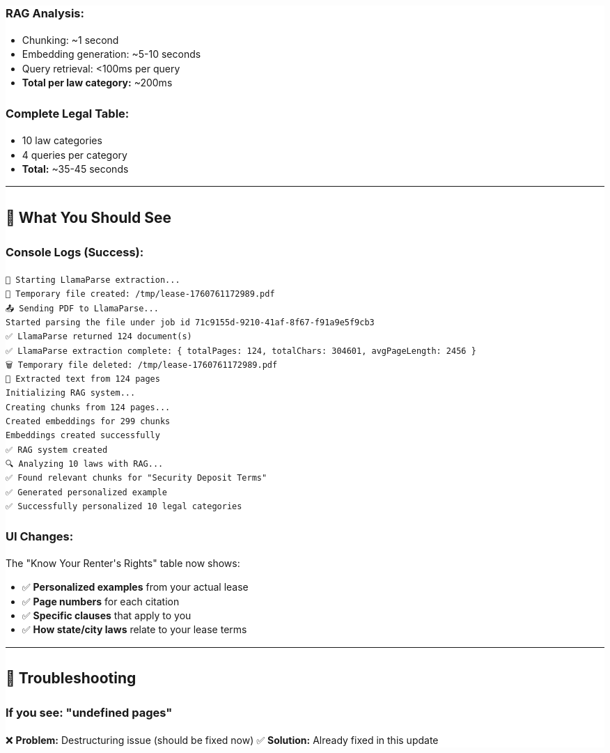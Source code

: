 ### **RAG Analysis:**
- Chunking: ~1 second
- Embedding generation: ~5-10 seconds
- Query retrieval: <100ms per query
- **Total per law category:** ~200ms

### **Complete Legal Table:**
- 10 law categories
- 4 queries per category
- **Total:** ~35-45 seconds

---

## 🎯 **What You Should See**

### **Console Logs (Success):**
```
🦙 Starting LlamaParse extraction...
📁 Temporary file created: /tmp/lease-1760761172989.pdf
📤 Sending PDF to LlamaParse...
Started parsing the file under job id 71c9155d-9210-41af-8f67-f91a9e5f9cb3
✅ LlamaParse returned 124 document(s)
✅ LlamaParse extraction complete: { totalPages: 124, totalChars: 304601, avgPageLength: 2456 }
🗑️ Temporary file deleted: /tmp/lease-1760761172989.pdf
📄 Extracted text from 124 pages
Initializing RAG system...
Creating chunks from 124 pages...
Created embeddings for 299 chunks
Embeddings created successfully
✅ RAG system created
🔍 Analyzing 10 laws with RAG...
✅ Found relevant chunks for "Security Deposit Terms"
✅ Generated personalized example
✅ Successfully personalized 10 legal categories
```

### **UI Changes:**
The "Know Your Renter's Rights" table now shows:
- ✅ **Personalized examples** from your actual lease
- ✅ **Page numbers** for each citation
- ✅ **Specific clauses** that apply to you
- ✅ **How state/city laws** relate to your lease terms

---

## 🐛 **Troubleshooting**

### **If you see: "undefined pages"**
❌ **Problem:** Destructuring issue (should be fixed now)
✅ **Solution:** Already fixed in this update
